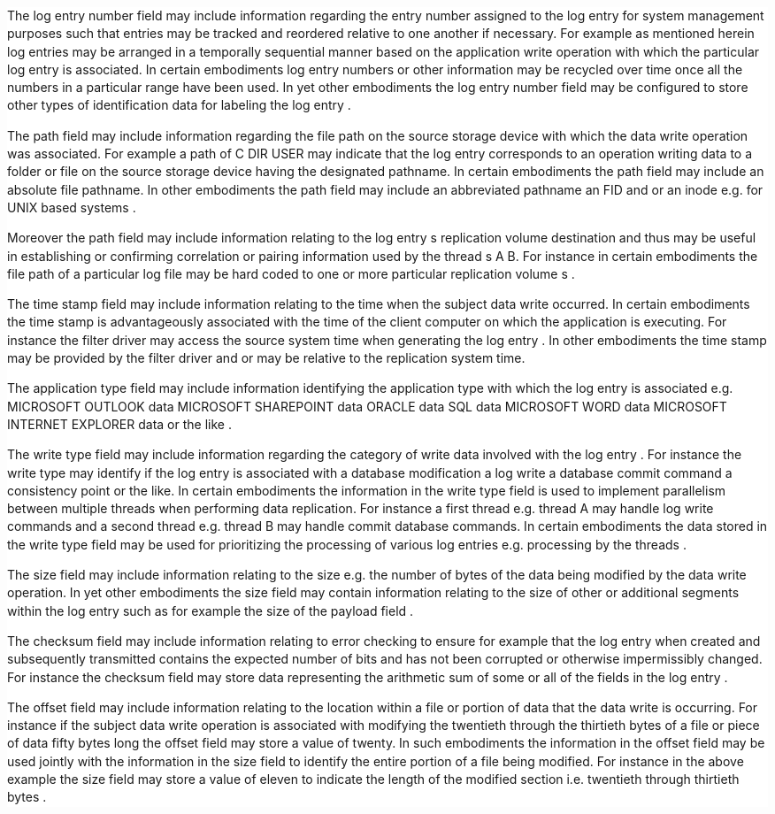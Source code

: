 The log entry number field may include information regarding the entry number assigned to the log entry for system management purposes such that entries may be tracked and reordered relative to one another if necessary. For example as mentioned herein log entries may be arranged in a temporally sequential manner based on the application write operation with which the particular log entry is associated. In certain embodiments log entry numbers or other information may be recycled over time once all the numbers in a particular range have been used. In yet other embodiments the log entry number field may be configured to store other types of identification data for labeling the log entry .

The path field may include information regarding the file path on the source storage device with which the data write operation was associated. For example a path of C DIR USER may indicate that the log entry corresponds to an operation writing data to a folder or file on the source storage device having the designated pathname. In certain embodiments the path field may include an absolute file pathname. In other embodiments the path field may include an abbreviated pathname an FID and or an inode e.g. for UNIX based systems .

Moreover the path field may include information relating to the log entry s replication volume destination and thus may be useful in establishing or confirming correlation or pairing information used by the thread s A B. For instance in certain embodiments the file path of a particular log file may be hard coded to one or more particular replication volume s .

The time stamp field may include information relating to the time when the subject data write occurred. In certain embodiments the time stamp is advantageously associated with the time of the client computer on which the application is executing. For instance the filter driver may access the source system time when generating the log entry . In other embodiments the time stamp may be provided by the filter driver and or may be relative to the replication system time.

The application type field may include information identifying the application type with which the log entry is associated e.g. MICROSOFT OUTLOOK data MICROSOFT SHAREPOINT data ORACLE data SQL data MICROSOFT WORD data MICROSOFT INTERNET EXPLORER data or the like .

The write type field may include information regarding the category of write data involved with the log entry . For instance the write type may identify if the log entry is associated with a database modification a log write a database commit command a consistency point or the like. In certain embodiments the information in the write type field is used to implement parallelism between multiple threads when performing data replication. For instance a first thread e.g. thread A may handle log write commands and a second thread e.g. thread B may handle commit database commands. In certain embodiments the data stored in the write type field may be used for prioritizing the processing of various log entries e.g. processing by the threads .

The size field may include information relating to the size e.g. the number of bytes of the data being modified by the data write operation. In yet other embodiments the size field may contain information relating to the size of other or additional segments within the log entry such as for example the size of the payload field .

The checksum field may include information relating to error checking to ensure for example that the log entry when created and subsequently transmitted contains the expected number of bits and has not been corrupted or otherwise impermissibly changed. For instance the checksum field may store data representing the arithmetic sum of some or all of the fields in the log entry .

The offset field may include information relating to the location within a file or portion of data that the data write is occurring. For instance if the subject data write operation is associated with modifying the twentieth through the thirtieth bytes of a file or piece of data fifty bytes long the offset field may store a value of twenty. In such embodiments the information in the offset field may be used jointly with the information in the size field to identify the entire portion of a file being modified. For instance in the above example the size field may store a value of eleven to indicate the length of the modified section i.e. twentieth through thirtieth bytes .
